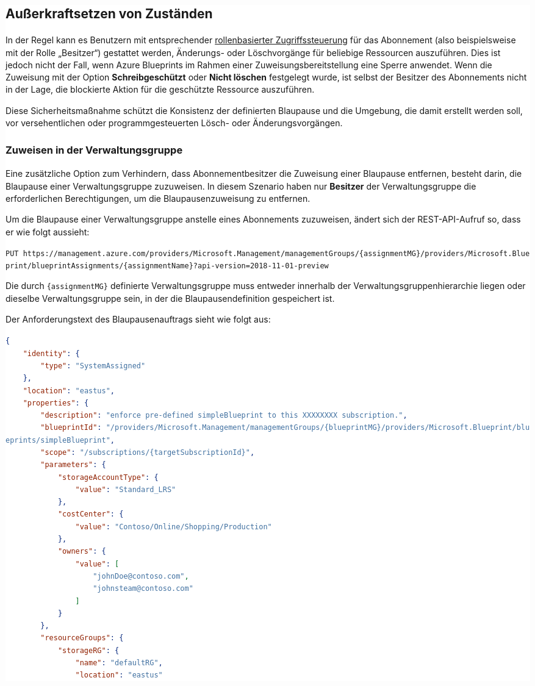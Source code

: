 ## <a name="overriding-locking-states"></a>Außerkraftsetzen von Zuständen

In der Regel kann es Benutzern mit entsprechender [rollenbasierter Zugriffssteuerung](../../../role-based-access-control/overview.md) für das Abonnement (also beispielsweise mit der Rolle „Besitzer“) gestattet werden, Änderungs- oder Löschvorgänge für beliebige Ressourcen auszuführen. Dies ist jedoch nicht der Fall, wenn Azure Blueprints im Rahmen einer Zuweisungsbereitstellung eine Sperre anwendet. Wenn die Zuweisung mit der Option **Schreibgeschützt** oder **Nicht löschen** festgelegt wurde, ist selbst der Besitzer des Abonnements nicht in der Lage, die blockierte Aktion für die geschützte Ressource auszuführen.

Diese Sicherheitsmaßnahme schützt die Konsistenz der definierten Blaupause und die Umgebung, die damit erstellt werden soll, vor versehentlichen oder programmgesteuerten Lösch- oder Änderungsvorgängen.

### <a name="assign-at-management-group"></a>Zuweisen in der Verwaltungsgruppe

Eine zusätzliche Option zum Verhindern, dass Abonnementbesitzer die Zuweisung einer Blaupause entfernen, besteht darin, die Blaupause einer Verwaltungsgruppe zuzuweisen. In diesem Szenario haben nur **Besitzer** der Verwaltungsgruppe die erforderlichen Berechtigungen, um die Blaupausenzuweisung zu entfernen.

Um die Blaupause einer Verwaltungsgruppe anstelle eines Abonnements zuzuweisen, ändert sich der REST-API-Aufruf so, dass er wie folgt aussieht:

```http
PUT https://management.azure.com/providers/Microsoft.Management/managementGroups/{assignmentMG}/providers/Microsoft.Blueprint/blueprintAssignments/{assignmentName}?api-version=2018-11-01-preview
```

Die durch `{assignmentMG}` definierte Verwaltungsgruppe muss entweder innerhalb der Verwaltungsgruppenhierarchie liegen oder dieselbe Verwaltungsgruppe sein, in der die Blaupausendefinition gespeichert ist.

Der Anforderungstext des Blaupausenauftrags sieht wie folgt aus:

```json
{
    "identity": {
        "type": "SystemAssigned"
    },
    "location": "eastus",
    "properties": {
        "description": "enforce pre-defined simpleBlueprint to this XXXXXXXX subscription.",
        "blueprintId": "/providers/Microsoft.Management/managementGroups/{blueprintMG}/providers/Microsoft.Blueprint/blueprints/simpleBlueprint",
        "scope": "/subscriptions/{targetSubscriptionId}",
        "parameters": {
            "storageAccountType": {
                "value": "Standard_LRS"
            },
            "costCenter": {
                "value": "Contoso/Online/Shopping/Production"
            },
            "owners": {
                "value": [
                    "johnDoe@contoso.com",
                    "johnsteam@contoso.com"
                ]
            }
        },
        "resourceGroups": {
            "storageRG": {
                "name": "defaultRG",
                "location": "eastus"
```